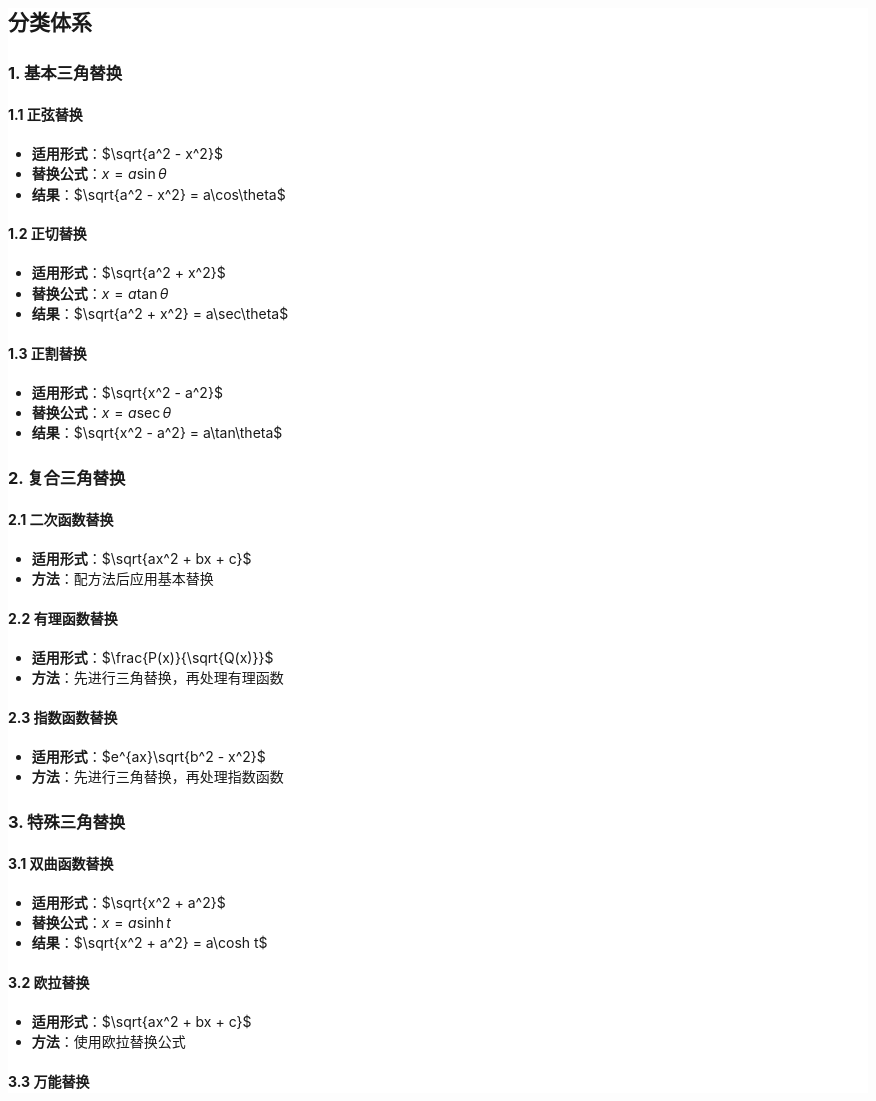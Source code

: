 ## 分类体系

### 1. 基本三角替换

#### 1.1 正弦替换

- **适用形式**：$\sqrt{a^2 - x^2}$
- **替换公式**：$x = a\sin\theta$
- **结果**：$\sqrt{a^2 - x^2} = a\cos\theta$

#### 1.2 正切替换

- **适用形式**：$\sqrt{a^2 + x^2}$
- **替换公式**：$x = a\tan\theta$
- **结果**：$\sqrt{a^2 + x^2} = a\sec\theta$

#### 1.3 正割替换

- **适用形式**：$\sqrt{x^2 - a^2}$
- **替换公式**：$x = a\sec\theta$
- **结果**：$\sqrt{x^2 - a^2} = a\tan\theta$

### 2. 复合三角替换

#### 2.1 二次函数替换

- **适用形式**：$\sqrt{ax^2 + bx + c}$
- **方法**：配方法后应用基本替换

#### 2.2 有理函数替换

- **适用形式**：$\frac{P(x)}{\sqrt{Q(x)}}$
- **方法**：先进行三角替换，再处理有理函数

#### 2.3 指数函数替换

- **适用形式**：$e^{ax}\sqrt{b^2 - x^2}$
- **方法**：先进行三角替换，再处理指数函数

### 3. 特殊三角替换

#### 3.1 双曲函数替换

- **适用形式**：$\sqrt{x^2 + a^2}$
- **替换公式**：$x = a\sinh t$
- **结果**：$\sqrt{x^2 + a^2} = a\cosh t$

#### 3.2 欧拉替换

- **适用形式**：$\sqrt{ax^2 + bx + c}$
- **方法**：使用欧拉替换公式

#### 3.3 万能替换
